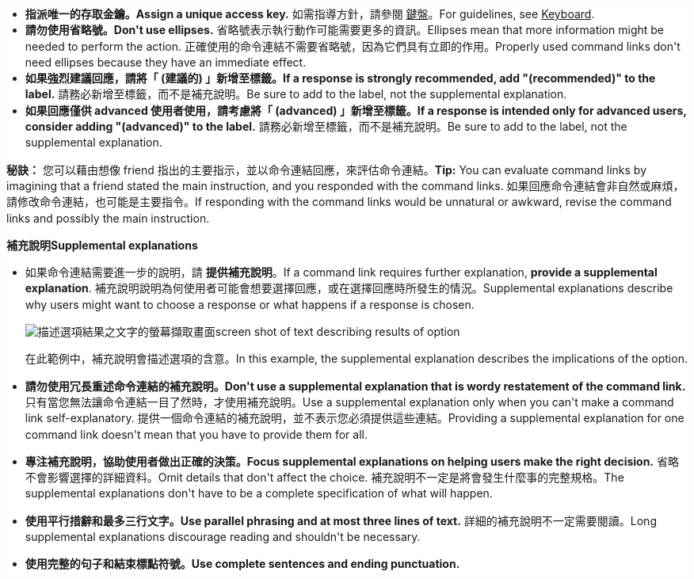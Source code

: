 -   <span data-ttu-id="4ee3b-320">**指派唯一的存取金鑰。**</span><span class="sxs-lookup"><span data-stu-id="4ee3b-320">**Assign a unique access key.**</span></span> <span data-ttu-id="4ee3b-321">如需指導方針，請參閱 [鍵盤](inter-keyboard.md)。</span><span class="sxs-lookup"><span data-stu-id="4ee3b-321">For guidelines, see [Keyboard](inter-keyboard.md).</span></span>
-   <span data-ttu-id="4ee3b-322">**請勿使用省略號。**</span><span class="sxs-lookup"><span data-stu-id="4ee3b-322">**Don't use ellipses.**</span></span> <span data-ttu-id="4ee3b-323">省略號表示執行動作可能需要更多的資訊。</span><span class="sxs-lookup"><span data-stu-id="4ee3b-323">Ellipses mean that more information might be needed to perform the action.</span></span> <span data-ttu-id="4ee3b-324">正確使用的命令連結不需要省略號，因為它們具有立即的作用。</span><span class="sxs-lookup"><span data-stu-id="4ee3b-324">Properly used command links don't need ellipses because they have an immediate effect.</span></span>
-   <span data-ttu-id="4ee3b-325">**如果強烈建議回應，請將「 (建議的) 」新增至標籤。**</span><span class="sxs-lookup"><span data-stu-id="4ee3b-325">**If a response is strongly recommended, add "(recommended)" to the label.**</span></span> <span data-ttu-id="4ee3b-326">請務必新增至標籤，而不是補充說明。</span><span class="sxs-lookup"><span data-stu-id="4ee3b-326">Be sure to add to the label, not the supplemental explanation.</span></span>
-   <span data-ttu-id="4ee3b-327">**如果回應僅供 advanced 使用者使用，請考慮將「 (advanced) 」新增至標籤。**</span><span class="sxs-lookup"><span data-stu-id="4ee3b-327">**If a response is intended only for advanced users, consider adding "(advanced)" to the label.**</span></span> <span data-ttu-id="4ee3b-328">請務必新增至標籤，而不是補充說明。</span><span class="sxs-lookup"><span data-stu-id="4ee3b-328">Be sure to add to the label, not the supplemental explanation.</span></span>

<span data-ttu-id="4ee3b-329">**秘訣：** 您可以藉由想像 friend 指出的主要指示，並以命令連結回應，來評估命令連結。</span><span class="sxs-lookup"><span data-stu-id="4ee3b-329">**Tip:** You can evaluate command links by imagining that a friend stated the main instruction, and you responded with the command links.</span></span> <span data-ttu-id="4ee3b-330">如果回應命令連結會非自然或麻煩，請修改命令連結，也可能是主要指令。</span><span class="sxs-lookup"><span data-stu-id="4ee3b-330">If responding with the command links would be unnatural or awkward, revise the command links and possibly the main instruction.</span></span>

<span data-ttu-id="4ee3b-331">**補充說明**</span><span class="sxs-lookup"><span data-stu-id="4ee3b-331">**Supplemental explanations**</span></span>

-   <span data-ttu-id="4ee3b-332">如果命令連結需要進一步的說明，請 **提供補充說明**。</span><span class="sxs-lookup"><span data-stu-id="4ee3b-332">If a command link requires further explanation, **provide a supplemental explanation**.</span></span> <span data-ttu-id="4ee3b-333">補充說明說明為何使用者可能會想要選擇回應，或在選擇回應時所發生的情況。</span><span class="sxs-lookup"><span data-stu-id="4ee3b-333">Supplemental explanations describe why users might want to choose a response or what happens if a response is chosen.</span></span>

    ![<span data-ttu-id="4ee3b-334">描述選項結果之文字的螢幕擷取畫面</span><span class="sxs-lookup"><span data-stu-id="4ee3b-334">screen shot of text describing results of option</span></span> ](images/ctrl-command-links-image27.png)

    <span data-ttu-id="4ee3b-335">在此範例中，補充說明會描述選項的含意。</span><span class="sxs-lookup"><span data-stu-id="4ee3b-335">In this example, the supplemental explanation describes the implications of the option.</span></span>

-   <span data-ttu-id="4ee3b-336">**請勿使用冗長重述命令連結的補充說明。**</span><span class="sxs-lookup"><span data-stu-id="4ee3b-336">**Don't use a supplemental explanation that is wordy restatement of the command link.**</span></span> <span data-ttu-id="4ee3b-337">只有當您無法讓命令連結一目了然時，才使用補充說明。</span><span class="sxs-lookup"><span data-stu-id="4ee3b-337">Use a supplemental explanation only when you can't make a command link self-explanatory.</span></span> <span data-ttu-id="4ee3b-338">提供一個命令連結的補充說明，並不表示您必須提供這些連結。</span><span class="sxs-lookup"><span data-stu-id="4ee3b-338">Providing a supplemental explanation for one command link doesn't mean that you have to provide them for all.</span></span>
-   <span data-ttu-id="4ee3b-339">**專注補充說明，協助使用者做出正確的決策。**</span><span class="sxs-lookup"><span data-stu-id="4ee3b-339">**Focus supplemental explanations on helping users make the right decision.**</span></span> <span data-ttu-id="4ee3b-340">省略不會影響選擇的詳細資料。</span><span class="sxs-lookup"><span data-stu-id="4ee3b-340">Omit details that don't affect the choice.</span></span> <span data-ttu-id="4ee3b-341">補充說明不一定是將會發生什麼事的完整規格。</span><span class="sxs-lookup"><span data-stu-id="4ee3b-341">The supplemental explanations don't have to be a complete specification of what will happen.</span></span>
-   <span data-ttu-id="4ee3b-342">**使用平行措辭和最多三行文字。**</span><span class="sxs-lookup"><span data-stu-id="4ee3b-342">**Use parallel phrasing and at most three lines of text.**</span></span> <span data-ttu-id="4ee3b-343">詳細的補充說明不一定需要閱讀。</span><span class="sxs-lookup"><span data-stu-id="4ee3b-343">Long supplemental explanations discourage reading and shouldn't be necessary.</span></span>
-   <span data-ttu-id="4ee3b-344">**使用完整的句子和結束標點符號。**</span><span class="sxs-lookup"><span data-stu-id="4ee3b-344">**Use complete sentences and ending punctuation.**</span></span>
